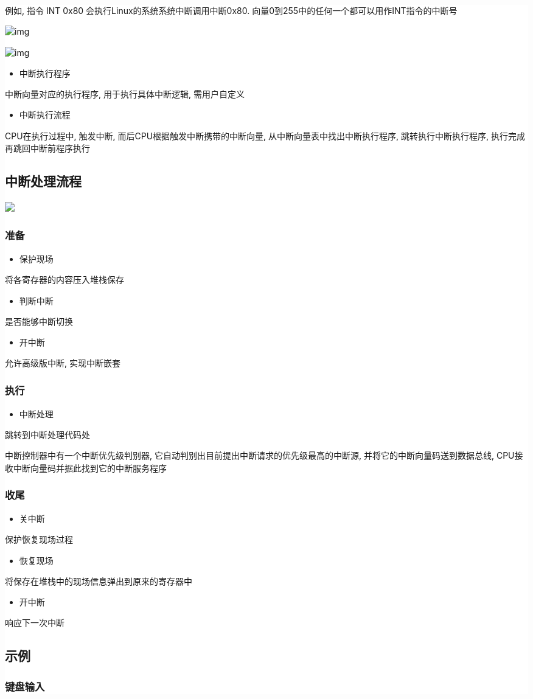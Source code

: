 例如, 指令 INT 0x80 会执行Linux的系统系统中断调用中断0x80. 向量0到255中的任何一个都可以用作INT指令的中断号

![img](/.imgur/2022-10-31_3.png)

![img](/.imgur/2022-10-31_4.png)

- 中断执行程序

中断向量对应的执行程序, 用于执行具体中断逻辑, 需用户自定义

- 中断执行流程

CPU在执行过程中, 触发中断, 而后CPU根据触发中断携带的中断向量, 从中断向量表中找出中断执行程序, 跳转执行中断执行程序, 执行完成再跳回中断前程序执行

## 中断处理流程

![](/.imgur/20221114233215.png)

### 准备

- 保护现场

将各寄存器的内容压入堆栈保存

- 判断中断

是否能够中断切换

- 开中断

允许高级版中断, 实现中断嵌套

### 执行

- 中断处理

跳转到中断处理代码处

中断控制器中有一个中断优先级判别器, 它自动判别出目前提出中断请求的优先级最高的中断源, 并将它的中断向量码送到数据总线, CPU接收中断向量码并据此找到它的中断服务程序

### 收尾

- 关中断

保护恢复现场过程

- 恢复现场

将保存在堆栈中的现场信息弹出到原来的寄存器中

- 开中断

响应下一次中断

## 示例

### 键盘输入
